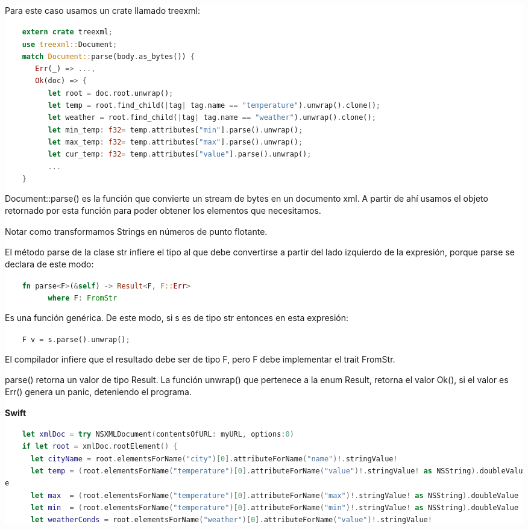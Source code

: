 Para este caso usamos un crate llamado treexml:

```rust
    extern crate treexml;
    use treexml::Document;
    match Document::parse(body.as_bytes()) {
       Err(_) => ...,
       Ok(doc) => {
          let root = doc.root.unwrap();
          let temp = root.find_child(|tag| tag.name == "temperature").unwrap().clone();
          let weather = root.find_child(|tag| tag.name == "weather").unwrap().clone();
          let min_temp: f32= temp.attributes["min"].parse().unwrap();
          let max_temp: f32= temp.attributes["max"].parse().unwrap();
          let cur_temp: f32= temp.attributes["value"].parse().unwrap();
          ...
    }
```

Document::parse() es la función que convierte un stream de bytes en un
documento xml. A partir de ahí usamos el objeto retornado por esta
función para poder obtener los elementos que necesitamos.

Notar como transformamos Strings en números de punto flotante.

El método parse de la clase str infiere el tipo al que debe convertirse
a partir del lado izquierdo de la expresión, porque parse se declara de
este modo:

```rust
    fn parse<F>(&self) -> Result<F, F::Err> 
          where F: FromStr
```

Es una función genérica. De este modo, si s es de tipo str entonces en
esta expresión:

```rust
    F v = s.parse().unwrap();
```

El compilador infiere que el resultado debe ser de tipo F, pero F debe
implementar el trait FromStr. 

parse() retorna un valor de tipo Result. La función unwrap() que
pertenece a la enum Result, retorna el valor Ok(), si el valor es Err()
genera un panic, deteniendo el programa. 

**Swift**

```swift
    let xmlDoc = try NSXMLDocument(contentsOfURL: myURL, options:0)
    if let root = xmlDoc.rootElement() {
      let cityName = root.elementsForName("city")[0].attributeForName("name")!.stringValue!
      let temp = (root.elementsForName("temperature")[0].attributeForName("value")!.stringValue! as NSString).doubleValue
      let max  = (root.elementsForName("temperature")[0].attributeForName("max")!.stringValue! as NSString).doubleValue
      let min  = (root.elementsForName("temperature")[0].attributeForName("min")!.stringValue! as NSString).doubleValue
      let weatherConds = root.elementsForName("weather")[0].attributeForName("value")!.stringValue!
```
